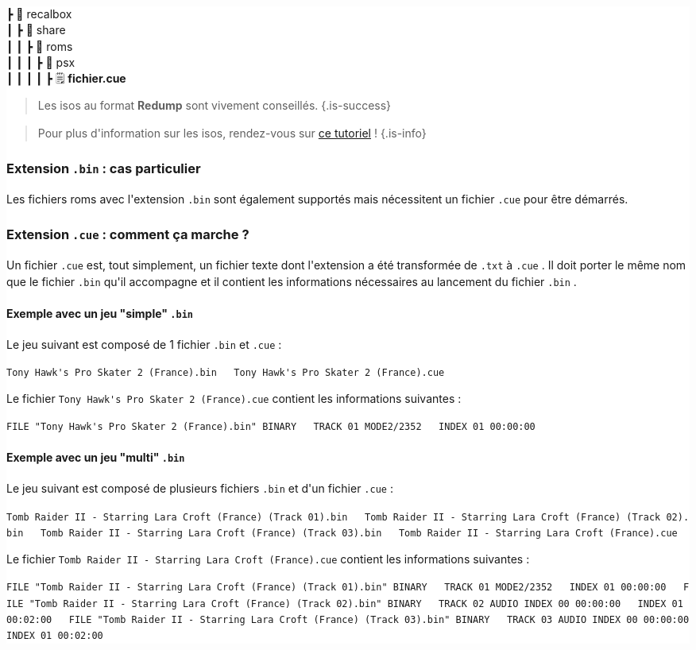 ┣ 📁 recalbox  
┃ ┣ 📁 share  
┃ ┃ ┣ 📁 roms  
┃ ┃ ┃ ┣ 📁 psx  
┃ ┃ ┃ ┃ ┣ 🗒 **fichier.cue**  


>Les isos au format **Redump** sont vivement conseillés.
{.is-success}


>Pour plus d'information sur les isos, rendez-vous sur [ce tutoriel](/fr/tutoriels/jeux/generalite/les-roms-et-les-isos) !
{.is-info}

### Extension `.bin` : cas particulier

Les fichiers roms avec l'extension `.bin` sont également supportés mais nécessitent un fichier `.cue` pour être démarrés.

### Extension `.cue` : comment ça marche ?

Un fichier `.cue` est, tout simplement, un fichier texte dont l'extension a été transformée de `.txt` à `.cue` . Il doit porter le même nom que le fichier `.bin` qu'il accompagne et il contient les informations nécessaires au lancement du fichier `.bin` .

#### Exemple avec un jeu "simple" `.bin`

Le jeu suivant est composé de 1 fichier `.bin` et `.cue` :  
  
`Tony Hawk's Pro Skater 2 (France).bin  
Tony Hawk's Pro Skater 2 (France).cue`

Le fichier `Tony Hawk's Pro Skater 2 (France).cue` contient les informations suivantes :  
  
`FILE "Tony Hawk's Pro Skater 2 (France).bin" BINARY  
    TRACK 01 MODE2/2352  
        INDEX 01 00:00:00`

#### Exemple avec un jeu "multi" `.bin`

Le jeu suivant est composé de plusieurs fichiers `.bin` et d'un fichier `.cue` :  
  
`Tomb Raider II - Starring Lara Croft (France) (Track 01).bin  
Tomb Raider II - Starring Lara Croft (France) (Track 02).bin  
Tomb Raider II - Starring Lara Croft (France) (Track 03).bin  
Tomb Raider II - Starring Lara Croft (France).cue`

Le fichier `Tomb Raider II - Starring Lara Croft (France).cue` contient les informations suivantes :  
  
`FILE "Tomb Raider II - Starring Lara Croft (France) (Track 01).bin" BINARY  
    TRACK 01 MODE2/2352  
        INDEX 01 00:00:00  
FILE "Tomb Raider II - Starring Lara Croft (France) (Track 02).bin" BINARY  
    TRACK 02 AUDIO INDEX 00 00:00:00  
        INDEX 01 00:02:00  
FILE "Tomb Raider II - Starring Lara Croft (France) (Track 03).bin" BINARY  
    TRACK 03 AUDIO INDEX 00 00:00:00   
        INDEX 01 00:02:00`
